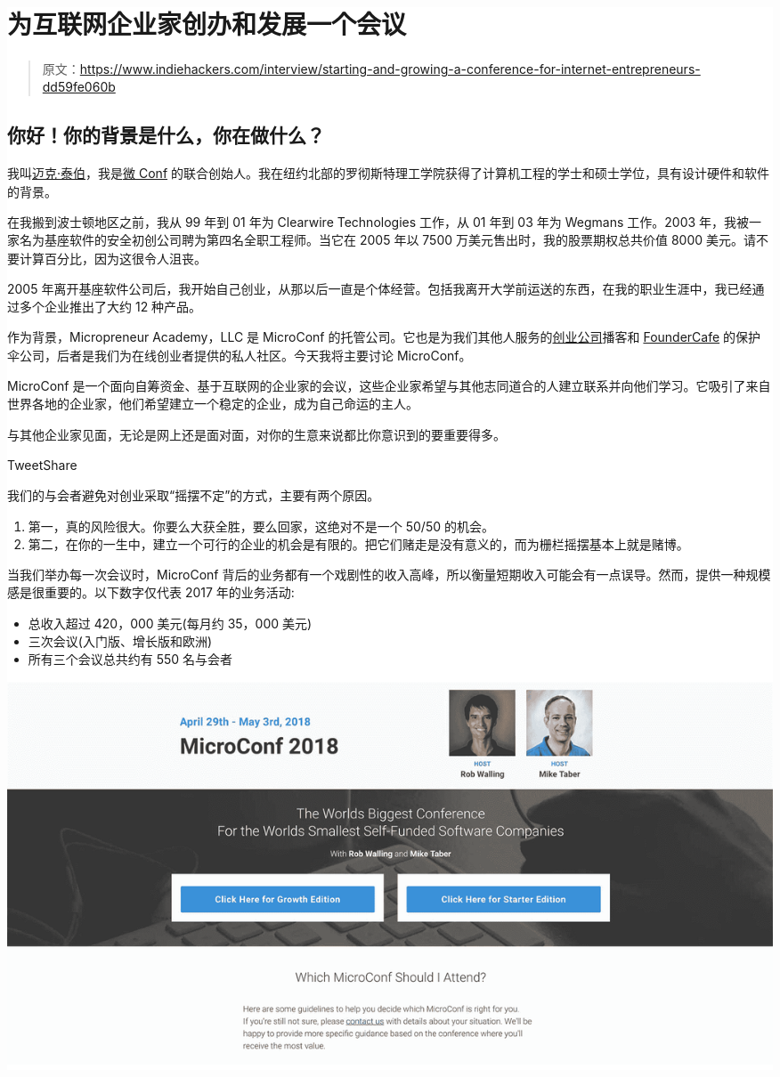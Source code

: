 # 为互联网企业家创办和发展一个会议

> 原文：<https://www.indiehackers.com/interview/starting-and-growing-a-conference-for-internet-entrepreneurs-dd59fe060b>

## 你好！你的背景是什么，你在做什么？

我叫[迈克·泰伯](https://twitter.com/singlefounder)，我是[微 Conf](https://www.microconf.com) 的联合创始人。我在纽约北部的罗彻斯特理工学院获得了计算机工程的学士和硕士学位，具有设计硬件和软件的背景。

在我搬到波士顿地区之前，我从 99 年到 01 年为 Clearwire Technologies 工作，从 01 年到 03 年为 Wegmans 工作。2003 年，我被一家名为基座软件的安全初创公司聘为第四名全职工程师。当它在 2005 年以 7500 万美元售出时，我的股票期权总共价值 8000 美元。请不要计算百分比，因为这很令人沮丧。

2005 年离开基座软件公司后，我开始自己创业，从那以后一直是个体经营。包括我离开大学前运送的东西，在我的职业生涯中，我已经通过多个企业推出了大约 12 种产品。

作为背景，Micropreneur Academy，LLC 是 MicroConf 的托管公司。它也是为我们其他人服务的[创业公司](https://www.startupsfortherestofus.com)播客和 [FounderCafe](https://www.foundercafe.com) 的保护伞公司，后者是我们为在线创业者提供的私人社区。今天我将主要讨论 MicroConf。

MicroConf 是一个面向自筹资金、基于互联网的企业家的会议，这些企业家希望与其他志同道合的人建立联系并向他们学习。它吸引了来自世界各地的企业家，他们希望建立一个稳定的企业，成为自己命运的主人。

与其他企业家见面，无论是网上还是面对面，对你的生意来说都比你意识到的要重要得多。

TweetShare

我们的与会者避免对创业采取“摇摆不定”的方式，主要有两个原因。

1.  第一，真的风险很大。你要么大获全胜，要么回家，这绝对不是一个 50/50 的机会。
2.  第二，在你的一生中，建立一个可行的企业的机会是有限的。把它们赌走是没有意义的，而为栅栏摇摆基本上就是赌博。

当我们举办每一次会议时，MicroConf 背后的业务都有一个戏剧性的收入高峰，所以衡量短期收入可能会有一点误导。然而，提供一种规模感是很重要的。以下数字仅代表 2017 年的业务活动:

*   总收入超过 420，000 美元(每月约 35，000 美元)
*   三次会议(入门版、增长版和欧洲)
*   所有三个会议总共约有 550 名与会者

[![Home page](img/0d4d170cc7f3539f0425ddbe4c60a5fa.png)](https://www.microconf.com) 
